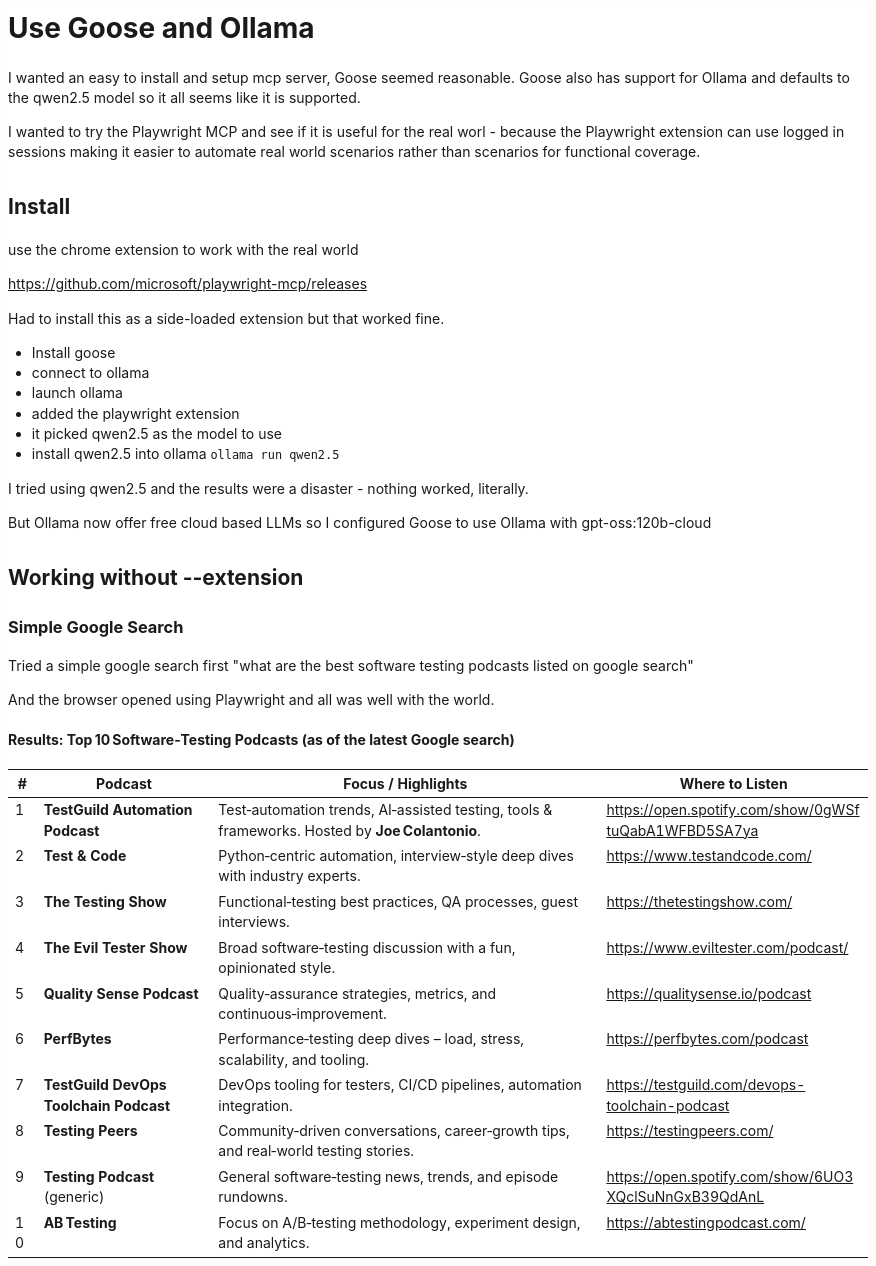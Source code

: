 # Use Goose and Ollama

I wanted an easy to install and setup mcp server, Goose seemed reasonable. Goose also has support for Ollama and defaults to the qwen2.5 model so it all seems like it is supported.

I wanted to try the Playwright MCP and see if it is useful for the real worl - because the Playwright extension can use logged in sessions making it easier to automate real world scenarios rather than scenarios for functional coverage.

## Install

use the chrome extension to work with the real world

https://github.com/microsoft/playwright-mcp/releases

Had to install this as a side-loaded extension but that worked fine.

- Install goose
- connect to ollama
- launch ollama
- added the playwright extension
- it picked qwen2.5 as the model to use
- install qwen2.5 into ollama `ollama run qwen2.5`

I tried using qwen2.5 and the results were a disaster - nothing worked, literally.

But Ollama now offer free cloud based LLMs so I configured Goose to use Ollama with gpt-oss:120b-cloud

## Working without --extension

### Simple Google Search

Tried a simple google search first "what are the best software testing podcasts listed on google search"

And the browser opened using Playwright and all was well with the world.

#### Results: Top 10 Software‑Testing Podcasts (as of the latest Google search)

| # | Podcast | Focus / Highlights | Where to Listen |
|---|---------|-------------------|-----------------|
| 1 | **TestGuild Automation Podcast** | Test‑automation trends, AI‑assisted testing, tools & frameworks. Hosted by **Joe Colantonio**. | <https://open.spotify.com/show/0gWSftuQabA1WFBD5SA7ya> |
| 2 | **Test & Code** | Python‑centric automation, interview‑style deep dives with industry experts. | <https://www.testandcode.com/> |
| 3 | **The Testing Show** | Functional‑testing best practices, QA processes, guest interviews. | <https://thetestingshow.com/> |
| 4 | **The Evil Tester Show** | Broad software‑testing discussion with a fun, opinionated style. | <https://www.eviltester.com/podcast/> |
| 5 | **Quality Sense Podcast** | Quality‑assurance strategies, metrics, and continuous‑improvement. | <https://qualitysense.io/podcast> |
| 6 | **PerfBytes** | Performance‑testing deep dives – load, stress, scalability, and tooling. | <https://perfbytes.com/podcast> |
| 7 | **TestGuild DevOps Toolchain Podcast** | DevOps tooling for testers, CI/CD pipelines, automation integration. | <https://testguild.com/devops-toolchain-podcast> |
| 8 | **Testing Peers** | Community‑driven conversations, career‑growth tips, and real‑world testing stories. | <https://testingpeers.com/> |
| 9 | **Testing Podcast** (generic) | General software‑testing news, trends, and episode rundowns. | <https://open.spotify.com/show/6UO3XQclSuNnGxB39QdAnL> |
|10| **AB Testing** | Focus on A/B‑testing methodology, experiment design, and analytics. | <https://abtestingpodcast.com/> |
